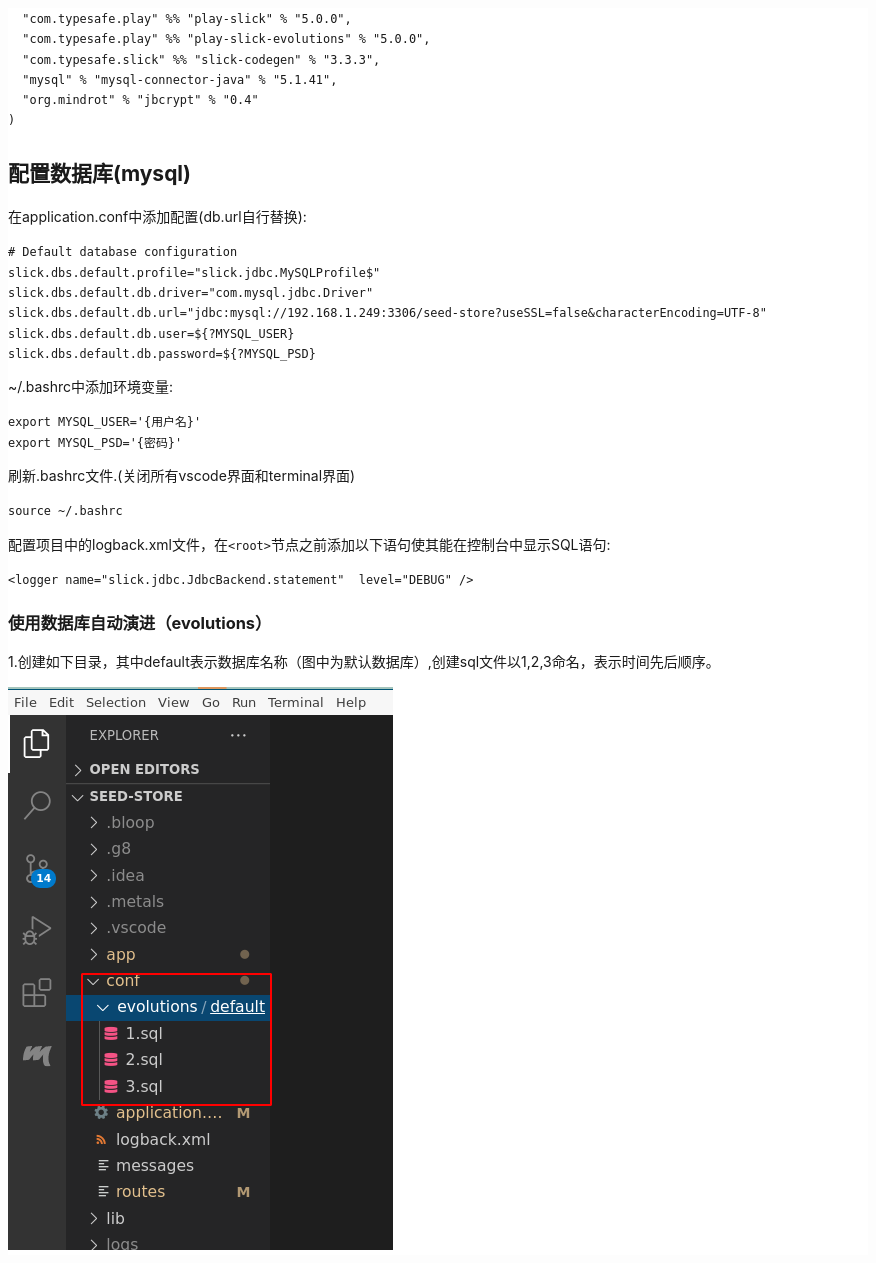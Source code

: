 ```
  "com.typesafe.play" %% "play-slick" % "5.0.0",
  "com.typesafe.play" %% "play-slick-evolutions" % "5.0.0",
  "com.typesafe.slick" %% "slick-codegen" % "3.3.3",
  "mysql" % "mysql-connector-java" % "5.1.41",
  "org.mindrot" % "jbcrypt" % "0.4"
)
```
## 配置数据库(mysql)
在application.conf中添加配置(db.url自行替换):
```
# Default database configuration
slick.dbs.default.profile="slick.jdbc.MySQLProfile$"
slick.dbs.default.db.driver="com.mysql.jdbc.Driver"
slick.dbs.default.db.url="jdbc:mysql://192.168.1.249:3306/seed-store?useSSL=false&characterEncoding=UTF-8"
slick.dbs.default.db.user=${?MYSQL_USER}
slick.dbs.default.db.password=${?MYSQL_PSD}
```
~/.bashrc中添加环境变量:
```
export MYSQL_USER='{用户名}'
export MYSQL_PSD='{密码}'
```
刷新.bashrc文件.(关闭所有vscode界面和terminal界面)
```
source ~/.bashrc
```
配置项目中的logback.xml文件，在`<root>`节点之前添加以下语句使其能在控制台中显示SQL语句:
```
<logger name="slick.jdbc.JdbcBackend.statement"  level="DEBUG" /> 
```
### 使用数据库自动演进（evolutions）
1.创建如下目录，其中default表示数据库名称（图中为默认数据库）,创建sql文件以1,2,3命名，表示时间先后顺序。

![evolutions](sql_evolutions.png)